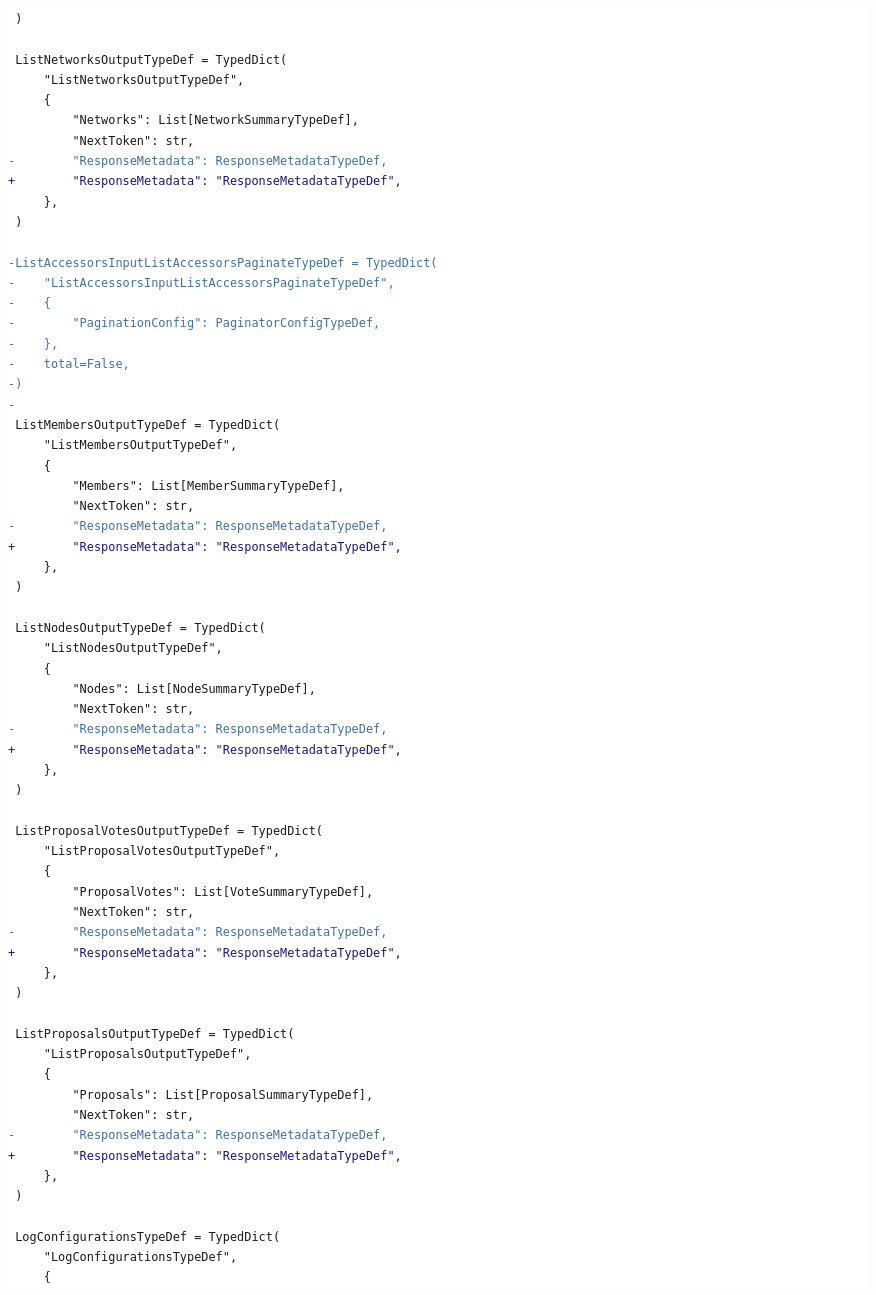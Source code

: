 ```diff
 )
 
 ListNetworksOutputTypeDef = TypedDict(
     "ListNetworksOutputTypeDef",
     {
         "Networks": List[NetworkSummaryTypeDef],
         "NextToken": str,
-        "ResponseMetadata": ResponseMetadataTypeDef,
+        "ResponseMetadata": "ResponseMetadataTypeDef",
     },
 )
 
-ListAccessorsInputListAccessorsPaginateTypeDef = TypedDict(
-    "ListAccessorsInputListAccessorsPaginateTypeDef",
-    {
-        "PaginationConfig": PaginatorConfigTypeDef,
-    },
-    total=False,
-)
-
 ListMembersOutputTypeDef = TypedDict(
     "ListMembersOutputTypeDef",
     {
         "Members": List[MemberSummaryTypeDef],
         "NextToken": str,
-        "ResponseMetadata": ResponseMetadataTypeDef,
+        "ResponseMetadata": "ResponseMetadataTypeDef",
     },
 )
 
 ListNodesOutputTypeDef = TypedDict(
     "ListNodesOutputTypeDef",
     {
         "Nodes": List[NodeSummaryTypeDef],
         "NextToken": str,
-        "ResponseMetadata": ResponseMetadataTypeDef,
+        "ResponseMetadata": "ResponseMetadataTypeDef",
     },
 )
 
 ListProposalVotesOutputTypeDef = TypedDict(
     "ListProposalVotesOutputTypeDef",
     {
         "ProposalVotes": List[VoteSummaryTypeDef],
         "NextToken": str,
-        "ResponseMetadata": ResponseMetadataTypeDef,
+        "ResponseMetadata": "ResponseMetadataTypeDef",
     },
 )
 
 ListProposalsOutputTypeDef = TypedDict(
     "ListProposalsOutputTypeDef",
     {
         "Proposals": List[ProposalSummaryTypeDef],
         "NextToken": str,
-        "ResponseMetadata": ResponseMetadataTypeDef,
+        "ResponseMetadata": "ResponseMetadataTypeDef",
     },
 )
 
 LogConfigurationsTypeDef = TypedDict(
     "LogConfigurationsTypeDef",
     {
```